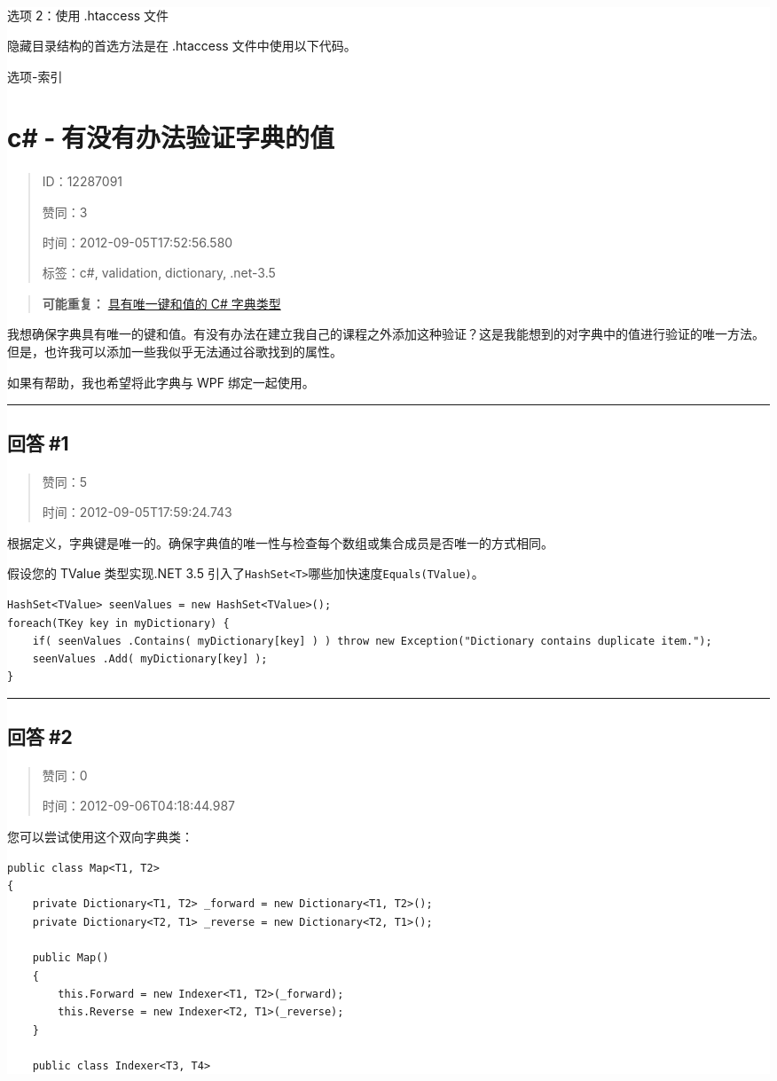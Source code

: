 选项 2：使用 .htaccess 文件

隐藏目录结构的首选方法是在 .htaccess 文件中使用以下代码。

选项-索引

# c# - 有没有办法验证字典的值

> ID：12287091
> 
> 赞同：3
> 
> 时间：2012-09-05T17:52:56.580
> 
> 标签：c#, validation, dictionary, .net-3.5

> **可能重复：**
> [具有唯一键和值的 C# 字典类型](https://stackoverflow.com/questions/9438060/c-sharp-dictionary-type-with-unique-keys-and-values)

我想确保字典具有唯一的键和值。有没有办法在建立我自己的课程之外添加这种验证？这是我能想到的对字典中的值进行验证的唯一方法。但是，也许我可以添加一些我似乎无法通过谷歌找到的属性。

如果有帮助，我也希望将此字典与 WPF 绑定一起使用。

* * *

## 回答 #1

> 赞同：5
> 
> 时间：2012-09-05T17:59:24.743

根据定义，字典键是唯一的。确保字典值的唯一性与检查每个数组或集合成员是否唯一的方式相同。

假设您的 TValue 类型实现.NET 3.5 引入了`HashSet<T>`哪些加快速度`Equals(TValue)`。

```
HashSet<TValue> seenValues = new HashSet<TValue>();
foreach(TKey key in myDictionary) {
    if( seenValues .Contains( myDictionary[key] ) ) throw new Exception("Dictionary contains duplicate item.");
    seenValues .Add( myDictionary[key] );
} 
```

* * *

## 回答 #2

> 赞同：0
> 
> 时间：2012-09-06T04:18:44.987

您可以尝试使用这个双向字典类：

```
public class Map<T1, T2>
{
    private Dictionary<T1, T2> _forward = new Dictionary<T1, T2>();
    private Dictionary<T2, T1> _reverse = new Dictionary<T2, T1>();

    public Map()
    {
        this.Forward = new Indexer<T1, T2>(_forward);
        this.Reverse = new Indexer<T2, T1>(_reverse);
    }

    public class Indexer<T3, T4>
```